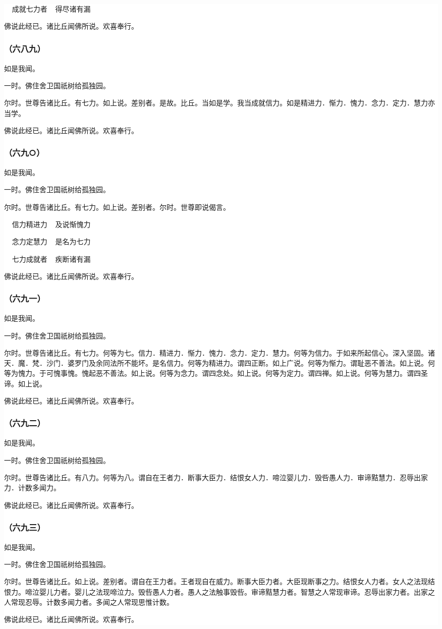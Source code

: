 &nbsp;&nbsp;&nbsp;&nbsp;成就七力者&nbsp;&nbsp;&nbsp;&nbsp;得尽诸有漏

佛说此经已。诸比丘闻佛所说。欢喜奉行。

### （六八九）

如是我闻。

一时。佛住舍卫国祇树给孤独园。

尔时。世尊告诸比丘。有七力。如上说。差别者。是故。比丘。当如是学。我当成就信力。如是精进力．惭力．愧力．念力．定力．慧力亦当学。

佛说此经已。诸比丘闻佛所说。欢喜奉行。

### （六九○）

如是我闻。

一时。佛住舍卫国祇树给孤独园。

尔时。世尊告诸比丘。有七力。如上说。差别者。尔时。世尊即说偈言。

&nbsp;&nbsp;&nbsp;&nbsp;信力精进力&nbsp;&nbsp;&nbsp;&nbsp;及说惭愧力

&nbsp;&nbsp;&nbsp;&nbsp;念力定慧力&nbsp;&nbsp;&nbsp;&nbsp;是名为七力

&nbsp;&nbsp;&nbsp;&nbsp;七力成就者&nbsp;&nbsp;&nbsp;&nbsp;疾断诸有漏

佛说此经已。诸比丘闻佛所说。欢喜奉行。

### （六九一）

如是我闻。

一时。佛住舍卫国祇树给孤独园。

尔时。世尊告诸比丘。有七力。何等为七。信力．精进力．惭力．愧力．念力．定力．慧力。何等为信力。于如来所起信心。深入坚固。诸天．魔．梵．沙门．婆罗门及余同法所不能坏。是名信力。何等为精进力。谓四正断。如上广说。何等为惭力。谓耻恶不善法。如上说。何等为愧力。于可愧事愧。愧起恶不善法。如上说。何等为念力。谓四念处。如上说。何等为定力。谓四禅。如上说。何等为慧力。谓四圣谛。如上说。

佛说此经已。诸比丘闻佛所说。欢喜奉行。

### （六九二）

如是我闻。

一时。佛住舍卫国祇树给孤独园。

尔时。世尊告诸比丘。有八力。何等为八。谓自在王者力．断事大臣力．结恨女人力．啼泣婴儿力．毁呰愚人力．审谛黠慧力．忍辱出家力．计数多闻力。

佛说此经已。诸比丘闻佛所说。欢喜奉行。

### （六九三）

如是我闻。

一时。佛住舍卫国祇树给孤独园。

尔时。世尊告诸比丘。如上说。差别者。谓自在王力者。王者现自在威力。断事大臣力者。大臣现断事之力。结恨女人力者。女人之法现结恨力。啼泣婴儿力者。婴儿之法现啼泣力。毁呰愚人力者。愚人之法触事毁呰。审谛黠慧力者。智慧之人常现审谛。忍辱出家力者。出家之人常现忍辱。计数多闻力者。多闻之人常现思惟计数。

佛说此经已。诸比丘闻佛所说。欢喜奉行。
